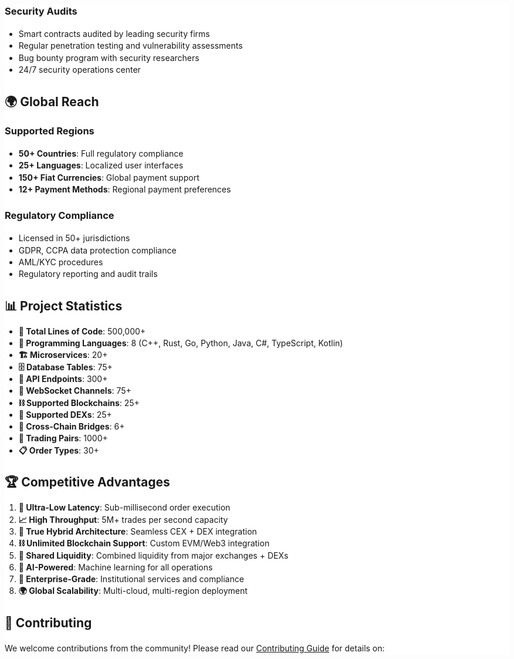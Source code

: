 ### Security Audits
- Smart contracts audited by leading security firms
- Regular penetration testing and vulnerability assessments
- Bug bounty program with security researchers
- 24/7 security operations center

## 🌍 Global Reach

### Supported Regions
- **50+ Countries**: Full regulatory compliance
- **25+ Languages**: Localized user interfaces
- **150+ Fiat Currencies**: Global payment support
- **12+ Payment Methods**: Regional payment preferences

### Regulatory Compliance
- Licensed in 50+ jurisdictions
- GDPR, CCPA data protection compliance
- AML/KYC procedures
- Regulatory reporting and audit trails

## 📊 Project Statistics

- **📝 Total Lines of Code**: 500,000+
- **🔧 Programming Languages**: 8 (C++, Rust, Go, Python, Java, C#, TypeScript, Kotlin)
- **🏗️ Microservices**: 20+
- **🗄️ Database Tables**: 75+
- **🔌 API Endpoints**: 300+
- **📡 WebSocket Channels**: 75+
- **⛓️ Supported Blockchains**: 25+
- **🔄 Supported DEXs**: 25+
- **🌉 Cross-Chain Bridges**: 6+
- **💱 Trading Pairs**: 1000+
- **📋 Order Types**: 30+

## 🏆 Competitive Advantages

1. **🚀 Ultra-Low Latency**: Sub-millisecond order execution
2. **📈 High Throughput**: 5M+ trades per second capacity
3. **🔄 True Hybrid Architecture**: Seamless CEX + DEX integration
4. **⛓️ Unlimited Blockchain Support**: Custom EVM/Web3 integration
5. **🌊 Shared Liquidity**: Combined liquidity from major exchanges + DEXs
6. **🤖 AI-Powered**: Machine learning for all operations
7. **🏢 Enterprise-Grade**: Institutional services and compliance
8. **🌍 Global Scalability**: Multi-cloud, multi-region deployment

## 🤝 Contributing

We welcome contributions from the community! Please read our [Contributing Guide](CONTRIBUTING.md) for details on:
